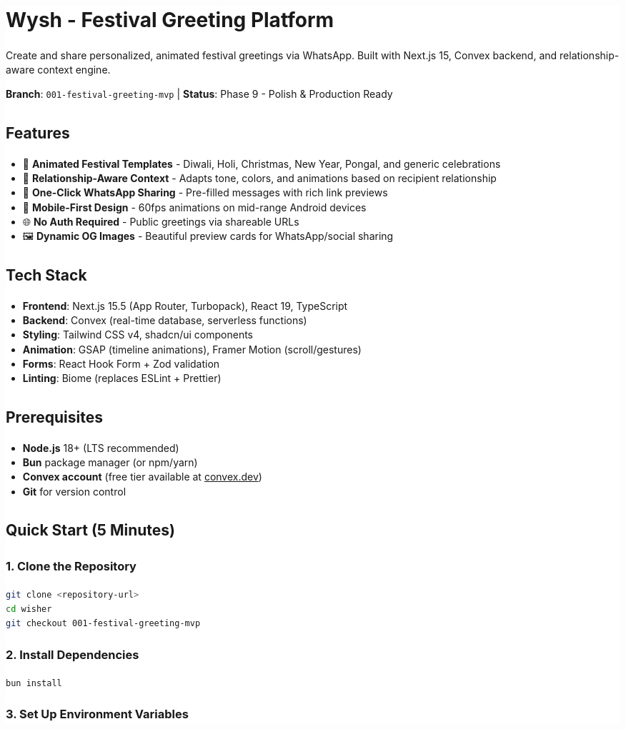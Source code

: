 # Wysh - Festival Greeting Platform

Create and share personalized, animated festival greetings via WhatsApp. Built with Next.js 15, Convex backend, and relationship-aware context engine.

**Branch**: `001-festival-greeting-mvp` | **Status**: Phase 9 - Polish & Production Ready

## Features

- 🎨 **Animated Festival Templates** - Diwali, Holi, Christmas, New Year, Pongal, and generic celebrations
- 💝 **Relationship-Aware Context** - Adapts tone, colors, and animations based on recipient relationship
- 🔗 **One-Click WhatsApp Sharing** - Pre-filled messages with rich link previews
- 📱 **Mobile-First Design** - 60fps animations on mid-range Android devices
- 🌐 **No Auth Required** - Public greetings via shareable URLs
- 🖼️ **Dynamic OG Images** - Beautiful preview cards for WhatsApp/social sharing

## Tech Stack

- **Frontend**: Next.js 15.5 (App Router, Turbopack), React 19, TypeScript
- **Backend**: Convex (real-time database, serverless functions)
- **Styling**: Tailwind CSS v4, shadcn/ui components
- **Animation**: GSAP (timeline animations), Framer Motion (scroll/gestures)
- **Forms**: React Hook Form + Zod validation
- **Linting**: Biome (replaces ESLint + Prettier)

## Prerequisites

- **Node.js** 18+ (LTS recommended)
- **Bun** package manager (or npm/yarn)
- **Convex account** (free tier available at [convex.dev](https://convex.dev))
- **Git** for version control

## Quick Start (5 Minutes)

### 1. Clone the Repository

```bash
git clone <repository-url>
cd wisher
git checkout 001-festival-greeting-mvp
```

### 2. Install Dependencies

```bash
bun install
```

### 3. Set Up Environment Variables
